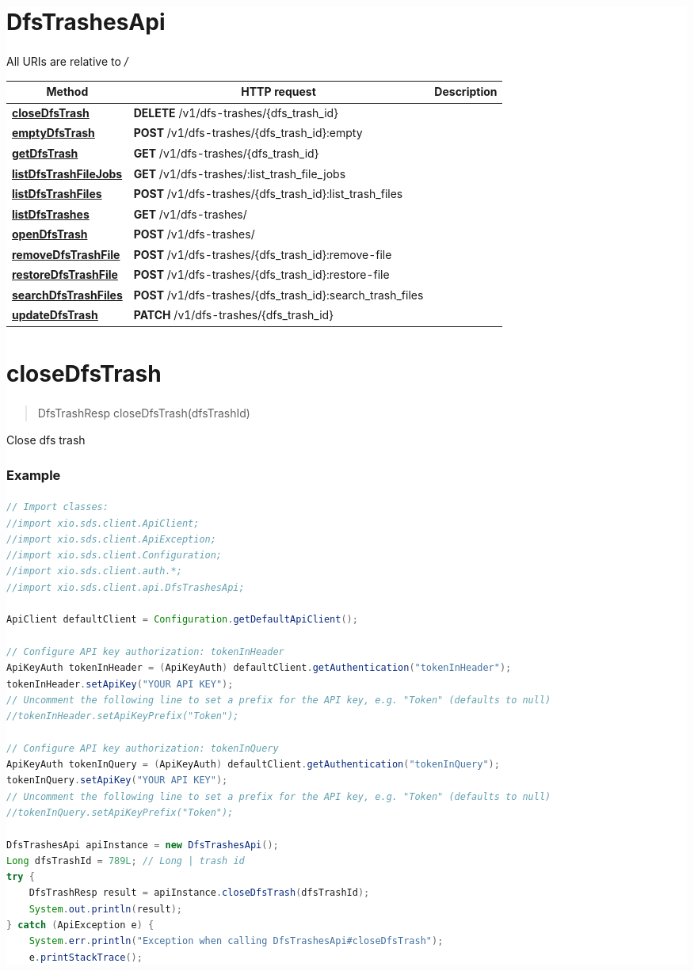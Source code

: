 # DfsTrashesApi

All URIs are relative to */*

Method | HTTP request | Description
------------- | ------------- | -------------
[**closeDfsTrash**](DfsTrashesApi.md#closeDfsTrash) | **DELETE** /v1/dfs-trashes/{dfs_trash_id} | 
[**emptyDfsTrash**](DfsTrashesApi.md#emptyDfsTrash) | **POST** /v1/dfs-trashes/{dfs_trash_id}:empty | 
[**getDfsTrash**](DfsTrashesApi.md#getDfsTrash) | **GET** /v1/dfs-trashes/{dfs_trash_id} | 
[**listDfsTrashFileJobs**](DfsTrashesApi.md#listDfsTrashFileJobs) | **GET** /v1/dfs-trashes/:list_trash_file_jobs | 
[**listDfsTrashFiles**](DfsTrashesApi.md#listDfsTrashFiles) | **POST** /v1/dfs-trashes/{dfs_trash_id}:list_trash_files | 
[**listDfsTrashes**](DfsTrashesApi.md#listDfsTrashes) | **GET** /v1/dfs-trashes/ | 
[**openDfsTrash**](DfsTrashesApi.md#openDfsTrash) | **POST** /v1/dfs-trashes/ | 
[**removeDfsTrashFile**](DfsTrashesApi.md#removeDfsTrashFile) | **POST** /v1/dfs-trashes/{dfs_trash_id}:remove-file | 
[**restoreDfsTrashFile**](DfsTrashesApi.md#restoreDfsTrashFile) | **POST** /v1/dfs-trashes/{dfs_trash_id}:restore-file | 
[**searchDfsTrashFiles**](DfsTrashesApi.md#searchDfsTrashFiles) | **POST** /v1/dfs-trashes/{dfs_trash_id}:search_trash_files | 
[**updateDfsTrash**](DfsTrashesApi.md#updateDfsTrash) | **PATCH** /v1/dfs-trashes/{dfs_trash_id} | 

<a name="closeDfsTrash"></a>
# **closeDfsTrash**
> DfsTrashResp closeDfsTrash(dfsTrashId)



Close dfs trash

### Example
```java
// Import classes:
//import xio.sds.client.ApiClient;
//import xio.sds.client.ApiException;
//import xio.sds.client.Configuration;
//import xio.sds.client.auth.*;
//import xio.sds.client.api.DfsTrashesApi;

ApiClient defaultClient = Configuration.getDefaultApiClient();

// Configure API key authorization: tokenInHeader
ApiKeyAuth tokenInHeader = (ApiKeyAuth) defaultClient.getAuthentication("tokenInHeader");
tokenInHeader.setApiKey("YOUR API KEY");
// Uncomment the following line to set a prefix for the API key, e.g. "Token" (defaults to null)
//tokenInHeader.setApiKeyPrefix("Token");

// Configure API key authorization: tokenInQuery
ApiKeyAuth tokenInQuery = (ApiKeyAuth) defaultClient.getAuthentication("tokenInQuery");
tokenInQuery.setApiKey("YOUR API KEY");
// Uncomment the following line to set a prefix for the API key, e.g. "Token" (defaults to null)
//tokenInQuery.setApiKeyPrefix("Token");

DfsTrashesApi apiInstance = new DfsTrashesApi();
Long dfsTrashId = 789L; // Long | trash id
try {
    DfsTrashResp result = apiInstance.closeDfsTrash(dfsTrashId);
    System.out.println(result);
} catch (ApiException e) {
    System.err.println("Exception when calling DfsTrashesApi#closeDfsTrash");
    e.printStackTrace();
```
